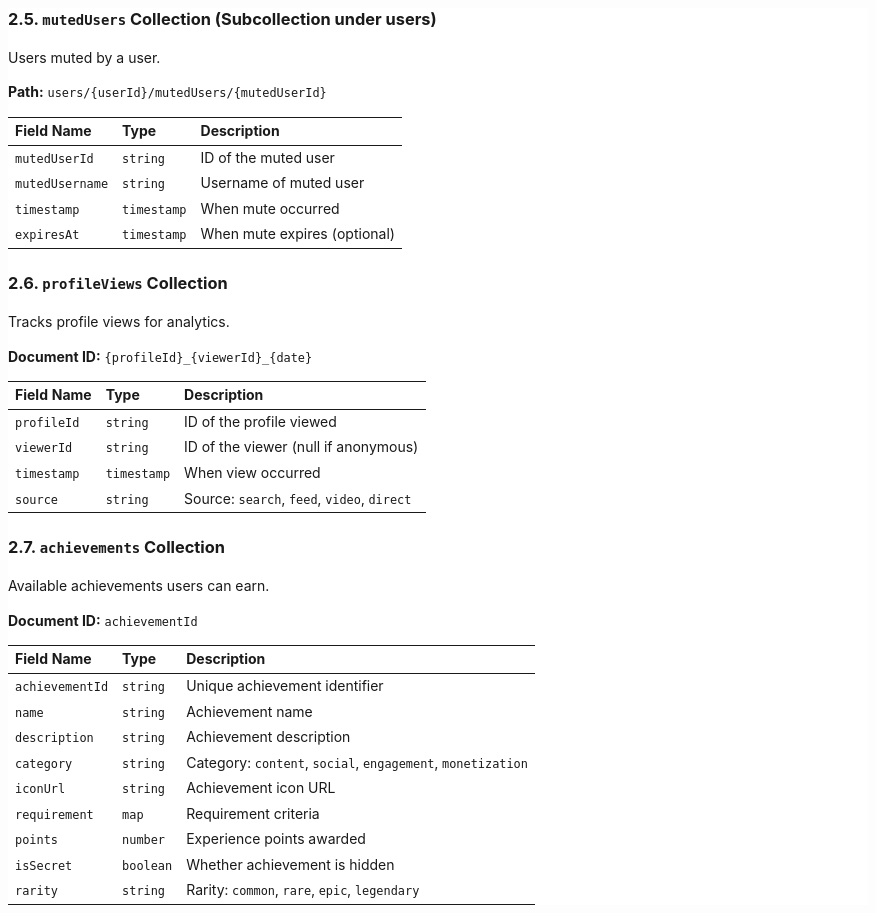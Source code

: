 ### 2.5. `mutedUsers` Collection (Subcollection under users)

Users muted by a user.

**Path:** `users/{userId}/mutedUsers/{mutedUserId}`

| Field Name | Type | Description |
|:-----------|:-----|:------------|
| `mutedUserId` | `string` | ID of the muted user |
| `mutedUsername` | `string` | Username of muted user |
| `timestamp` | `timestamp` | When mute occurred |
| `expiresAt` | `timestamp` | When mute expires (optional) |

### 2.6. `profileViews` Collection

Tracks profile views for analytics.

**Document ID:** `{profileId}_{viewerId}_{date}`

| Field Name | Type | Description |
|:-----------|:-----|:------------|
| `profileId` | `string` | ID of the profile viewed |
| `viewerId` | `string` | ID of the viewer (null if anonymous) |
| `timestamp` | `timestamp` | When view occurred |
| `source` | `string` | Source: `search`, `feed`, `video`, `direct` |

### 2.7. `achievements` Collection

Available achievements users can earn.

**Document ID:** `achievementId`

| Field Name | Type | Description |
|:-----------|:-----|:------------|
| `achievementId` | `string` | Unique achievement identifier |
| `name` | `string` | Achievement name |
| `description` | `string` | Achievement description |
| `category` | `string` | Category: `content`, `social`, `engagement`, `monetization` |
| `iconUrl` | `string` | Achievement icon URL |
| `requirement` | `map` | Requirement criteria |
| `points` | `number` | Experience points awarded |
| `isSecret` | `boolean` | Whether achievement is hidden |
| `rarity` | `string` | Rarity: `common`, `rare`, `epic`, `legendary` |
